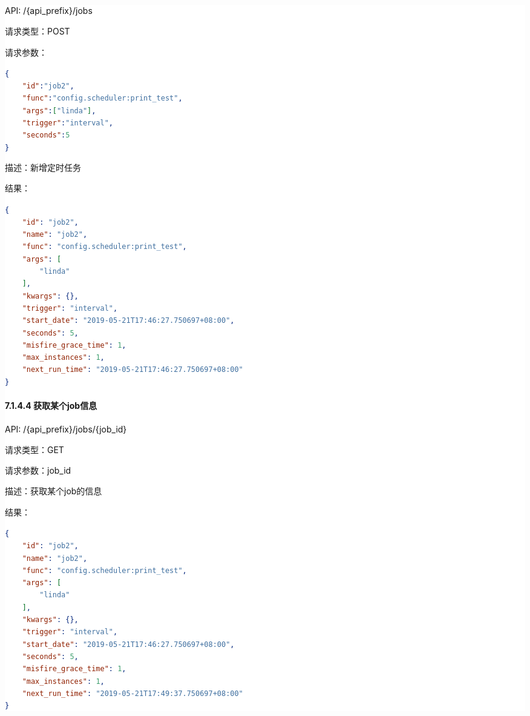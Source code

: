 API: /{api_prefix}/jobs

请求类型：POST

请求参数：

```json
{
	"id":"job2",
	"func":"config.scheduler:print_test",
	"args":["linda"],
	"trigger":"interval",
	"seconds":5
}
```

描述：新增定时任务

结果：

```json
{
    "id": "job2",
    "name": "job2",
    "func": "config.scheduler:print_test",
    "args": [
        "linda"
    ],
    "kwargs": {},
    "trigger": "interval",
    "start_date": "2019-05-21T17:46:27.750697+08:00",
    "seconds": 5,
    "misfire_grace_time": 1,
    "max_instances": 1,
    "next_run_time": "2019-05-21T17:46:27.750697+08:00"
}
```

#### 7.1.4.4 获取某个job信息

API: /{api_prefix}/jobs/{job_id}

请求类型：GET

请求参数：job_id

描述：获取某个job的信息

结果：

```json
{
    "id": "job2",
    "name": "job2",
    "func": "config.scheduler:print_test",
    "args": [
        "linda"
    ],
    "kwargs": {},
    "trigger": "interval",
    "start_date": "2019-05-21T17:46:27.750697+08:00",
    "seconds": 5,
    "misfire_grace_time": 1,
    "max_instances": 1,
    "next_run_time": "2019-05-21T17:49:37.750697+08:00"
}
```
